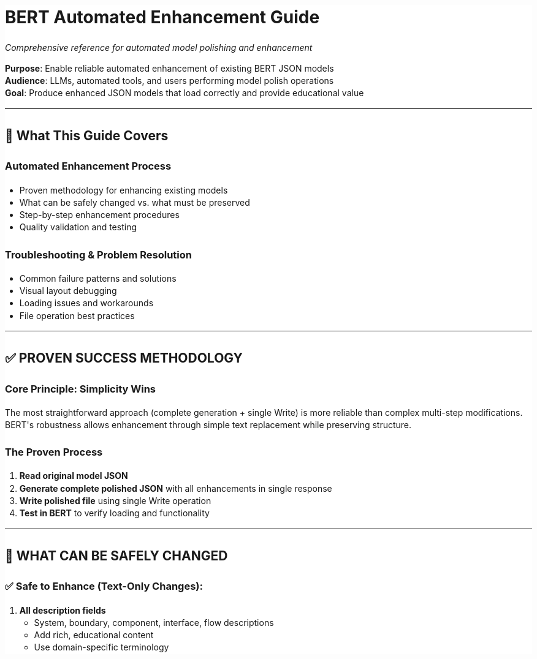 # BERT Automated Enhancement Guide
*Comprehensive reference for automated model polishing and enhancement*

**Purpose**: Enable reliable automated enhancement of existing BERT JSON models  
**Audience**: LLMs, automated tools, and users performing model polish operations  
**Goal**: Produce enhanced JSON models that load correctly and provide educational value

---

## 🎯 What This Guide Covers

### Automated Enhancement Process
- Proven methodology for enhancing existing models
- What can be safely changed vs. what must be preserved
- Step-by-step enhancement procedures
- Quality validation and testing

### Troubleshooting & Problem Resolution
- Common failure patterns and solutions
- Visual layout debugging
- Loading issues and workarounds
- File operation best practices

---

## ✅ PROVEN SUCCESS METHODOLOGY

### Core Principle: **Simplicity Wins**
The most straightforward approach (complete generation + single Write) is more reliable than complex multi-step modifications. BERT's robustness allows enhancement through simple text replacement while preserving structure.

### The Proven Process
1. **Read original model JSON**
2. **Generate complete polished JSON** with all enhancements in single response
3. **Write polished file** using single Write operation
4. **Test in BERT** to verify loading and functionality

---

## 🔧 WHAT CAN BE SAFELY CHANGED

### ✅ Safe to Enhance (Text-Only Changes):

1. **All description fields**
   - System, boundary, component, interface, flow descriptions
   - Add rich, educational content
   - Use domain-specific terminology
